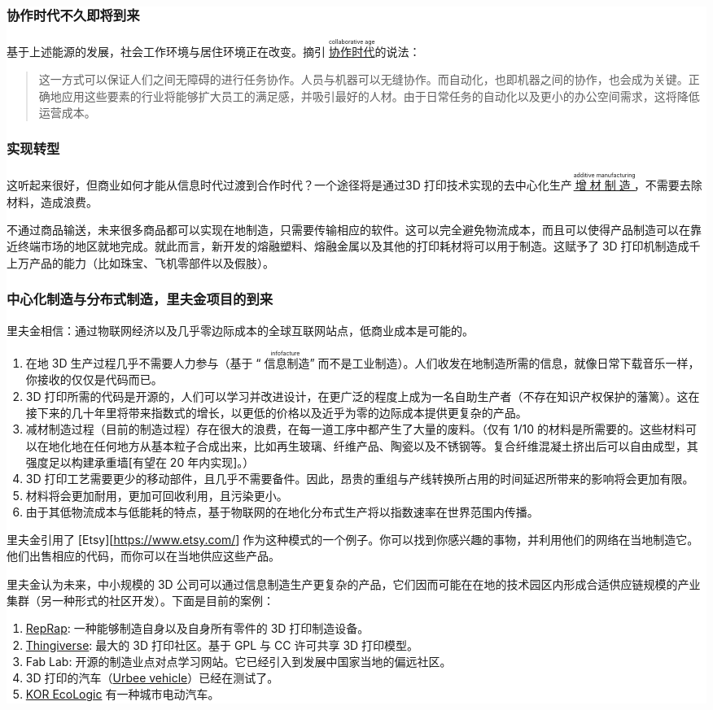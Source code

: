 
### 协作时代不久即将到来


基于上述能源的发展，社会工作环境与居住环境正在改变。摘引 <ruby> <a href="https://www.forbes.com/sites/ricoheurope/2020/02/06/moving-from-the-information-age-to-the-collaboration-age">  协作时代 </a> <rt>  collaborative age </rt></ruby> 的说法：



> 
> 这一方式可以保证人们之间无障碍的进行任务协作。人员与机器可以无缝协作。而自动化，也即机器之间的协作，也会成为关键。正确地应用这些要素的行业将能够扩大员工的满足感，并吸引最好的人材。由于日常任务的自动化以及更小的办公空间需求，这将降低运营成本。
> 
> 
> 


### 实现转型


这听起来很好，但商业如何才能从信息时代过渡到合作时代？一个途径将是通过3D 打印技术实现的去中心化生产 <ruby> <a href="https://en.wikipedia.org/wiki/3D_printing">  增材制造 </a> <rt>  additive manufacturing </rt></ruby>，不需要去除材料，造成浪费。


不通过商品输送，未来很多商品都可以实现在地制造，只需要传输相应的软件。这可以完全避免物流成本，而且可以使得产品制造可以在靠近终端市场的地区就地完成。就此而言，新开发的熔融塑料、熔融金属以及其他的打印耗材将可以用于制造。这赋予了 3D 打印机制造成千上万产品的能力（比如珠宝、飞机零部件以及假肢）。


### 中心化制造与分布式制造，里夫金项目的到来


里夫金相信：通过物联网经济以及几乎零边际成本的全球互联网站点，低商业成本是可能的。


1. 在地 3D 生产过程几乎不需要人力参与（基于 “<ruby> 信息制造 <rt>  infofacture </rt></ruby>” 而不是工业制造）。人们收发在地制造所需的信息，就像日常下载音乐一样，你接收的仅仅是代码而已。
2. 3D 打印所需的代码是开源的，人们可以学习并改进设计，在更广泛的程度上成为一名自助生产者（不存在知识产权保护的藩篱）。这在接下来的几十年里将带来指数式的增长，以更低的价格以及近乎为零的边际成本提供更复杂的产品。
3. 减材制造过程（目前的制造过程）存在很大的浪费，在每一道工序中都产生了大量的废料。（仅有 1/10 的材料是所需要的。这些材料可以在地化地在任何地方从基本粒子合成出来，比如再生玻璃、纤维产品、陶瓷以及不锈钢等。复合纤维混凝土挤出后可以自由成型，其强度足以构建承重墙[有望在 20 年内实现]。）
4. 3D 打印工艺需要更少的移动部件，且几乎不需要备件。因此，昂贵的重组与产线转换所占用的时间延迟所带来的影响将会更加有限。
5. 材料将会更加耐用，更加可回收利用，且污染更小。
6. 由于其低物流成本与低能耗的特点，基于物联网的在地化分布式生产将以指数速率在世界范围内传播。


里夫金引用了 [Etsy][<https://www.etsy.com/>] 作为这种模式的一个例子。你可以找到你感兴趣的事物，并利用他们的网络在当地制造它。他们出售相应的代码，而你可以在当地供应这些产品。


里夫金认为未来，中小规模的 3D 公司可以通过信息制造生产更复杂的产品，它们因而可能在在地的技术园区内形成合适供应链规模的产业集群（另一种形式的社区开发）。下面是目前的案例：


1. [RepRap](https://reprap.org/wiki/RepRap): 一种能够制造自身以及自身所有零件的 3D 打印制造设备。
2. [Thingiverse](https://www.thingiverse.com): 最大的 3D 打印社区。基于 GPL 与 CC 许可共享 3D 打印模型。
3. Fab Lab: 开源的制造业点对点学习网站。它已经引入到发展中国家当地的偏远社区。
4. 3D 打印的汽车（[Urbee vehicle](https://www.popularmechanics.com/cars/a9645/urbee-2-the-3d-prinhttps://www.popularmechanics.com/cars/a9645/urbee-2-the-3d-printed-car-that-will-drive-across-the-country-16119485)）已经在测试了。
5. [KOR EcoLogic](https://phys.org/news/2013-02-kor-ecologic-urbee-car-d.html) 有一种城市电动汽车。
